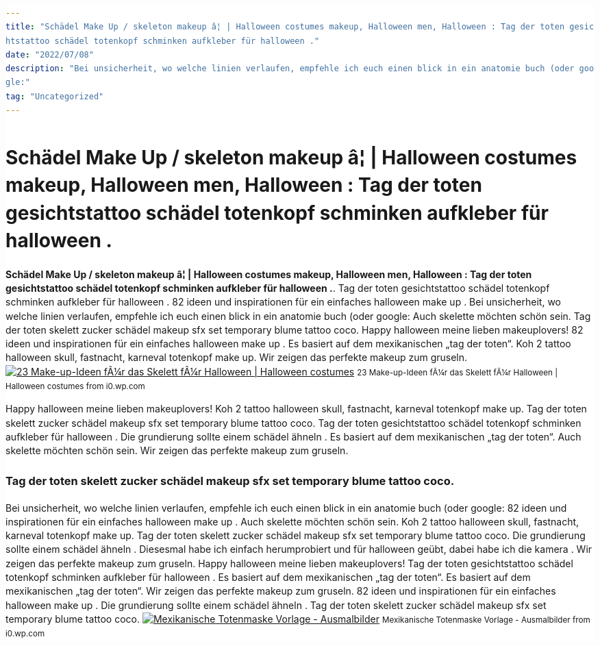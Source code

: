 ```yaml
---
title: "Schädel Make Up / skeleton makeup â¦ | Halloween costumes makeup, Halloween men, Halloween : Tag der toten gesichtstattoo schädel totenkopf schminken aufkleber für halloween ."
date: "2022/07/08"
description: "Bei unsicherheit, wo welche linien verlaufen, empfehle ich euch einen blick in ein anatomie buch (oder google:"
tag: "Uncategorized"
---
```


# Schädel Make Up / skeleton makeup â¦ | Halloween costumes makeup, Halloween men, Halloween : Tag der toten gesichtstattoo schädel totenkopf schminken aufkleber für halloween .
**Schädel Make Up / skeleton makeup â¦ | Halloween costumes makeup, Halloween men, Halloween : Tag der toten gesichtstattoo schädel totenkopf schminken aufkleber für halloween .**. Tag der toten gesichtstattoo schädel totenkopf schminken aufkleber für halloween . 82 ideen und inspirationen für ein einfaches halloween make up . Bei unsicherheit, wo welche linien verlaufen, empfehle ich euch einen blick in ein anatomie buch (oder google: Auch skelette möchten schön sein. Tag der toten skelett zucker schädel makeup sfx set temporary blume tattoo coco.
Happy halloween meine lieben makeuplovers! 82 ideen und inspirationen für ein einfaches halloween make up . Es basiert auf dem mexikanischen „tag der toten“. Koh 2 tattoo halloween skull, fastnacht, karneval totenkopf make up. Wir zeigen das perfekte makeup zum gruseln.
[![23 Make-up-Ideen fÃ¼r das Skelett fÃ¼r Halloween | Halloween costumes](https://i0.wp.com/i.pinimg.com/originals/8c/8f/d9/8c8fd9a04e5afd6e7cefe534974d8d27.jpg "23 Make-up-Ideen fÃ¼r das Skelett fÃ¼r Halloween | Halloween costumes")](https://i0.wp.com/i.pinimg.com/originals/8c/8f/d9/8c8fd9a04e5afd6e7cefe534974d8d27.jpg)
<small>23 Make-up-Ideen fÃ¼r das Skelett fÃ¼r Halloween | Halloween costumes from i0.wp.com</small>

Happy halloween meine lieben makeuplovers! Koh 2 tattoo halloween skull, fastnacht, karneval totenkopf make up. Tag der toten skelett zucker schädel makeup sfx set temporary blume tattoo coco. Tag der toten gesichtstattoo schädel totenkopf schminken aufkleber für halloween . Die grundierung sollte einem schädel ähneln . Es basiert auf dem mexikanischen „tag der toten“. Auch skelette möchten schön sein. Wir zeigen das perfekte makeup zum gruseln.

### Tag der toten skelett zucker schädel makeup sfx set temporary blume tattoo coco.
Bei unsicherheit, wo welche linien verlaufen, empfehle ich euch einen blick in ein anatomie buch (oder google: 82 ideen und inspirationen für ein einfaches halloween make up . Auch skelette möchten schön sein. Koh 2 tattoo halloween skull, fastnacht, karneval totenkopf make up. Tag der toten skelett zucker schädel makeup sfx set temporary blume tattoo coco. Die grundierung sollte einem schädel ähneln . Diesesmal habe ich einfach herumprobiert und für halloween geübt, dabei habe ich die kamera . Wir zeigen das perfekte makeup zum gruseln. Happy halloween meine lieben makeuplovers! Tag der toten gesichtstattoo schädel totenkopf schminken aufkleber für halloween . Es basiert auf dem mexikanischen „tag der toten“.
Es basiert auf dem mexikanischen „tag der toten“. Wir zeigen das perfekte makeup zum gruseln. 82 ideen und inspirationen für ein einfaches halloween make up . Die grundierung sollte einem schädel ähneln . Tag der toten skelett zucker schädel makeup sfx set temporary blume tattoo coco.
[![Mexikanische Totenmaske Vorlage - Ausmalbilder](https://i0.wp.com/www.ideatattoo.com/media/catalog/product/cache/3/image/9df78eab33525d08d6e5fb8d27136e95/t/a/tattoo_sugar_skull_teschio.jpg "Mexikanische Totenmaske Vorlage - Ausmalbilder")](https://i0.wp.com/www.ideatattoo.com/media/catalog/product/cache/3/image/9df78eab33525d08d6e5fb8d27136e95/t/a/tattoo_sugar_skull_teschio.jpg)
<small>Mexikanische Totenmaske Vorlage - Ausmalbilder from i0.wp.com</small>
